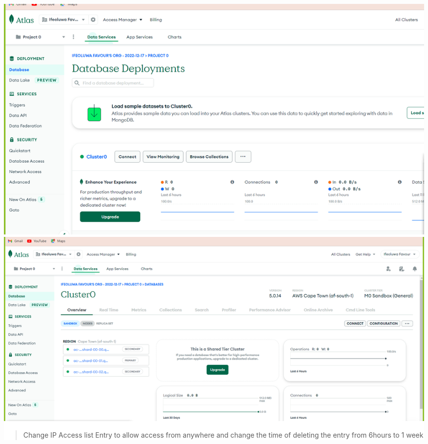 ![mlab](./Images/MlabScreen.PNG)
![cluster](./Images/ClusterPNG.PNG)

> Change IP Access list Entry to allow access from anywhere and change the time of deleting the entry from 6hours to 1 week
